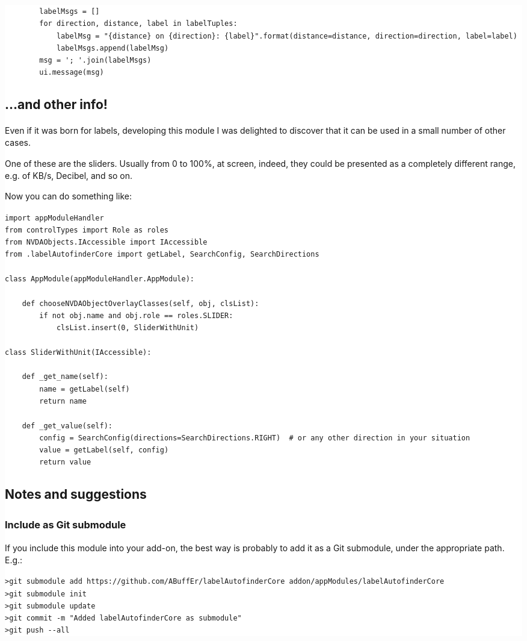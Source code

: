 ```
		labelMsgs = []
		for direction, distance, label in labelTuples:
			labelMsg = "{distance} on {direction}: {label}".format(distance=distance, direction=direction, label=label)
			labelMsgs.append(labelMsg)
		msg = '; '.join(labelMsgs)
		ui.message(msg)
```

## ...and other info!

Even if it was born for labels, developing this module I was delighted to discover that it can be used in a small number of other cases.

One of these are the sliders. Usually from 0 to 100%, at screen, indeed, they could be presented as a completely different range, e.g. of KB/s, Decibel, and so on.

Now you can do something like:

```
import appModuleHandler
from controlTypes import Role as roles
from NVDAObjects.IAccessible import IAccessible
from .labelAutofinderCore import getLabel, SearchConfig, SearchDirections

class AppModule(appModuleHandler.AppModule):

	def chooseNVDAObjectOverlayClasses(self, obj, clsList):
		if not obj.name and obj.role == roles.SLIDER:
			clsList.insert(0, SliderWithUnit)

class SliderWithUnit(IAccessible):

	def _get_name(self):
		name = getLabel(self)
		return name

	def _get_value(self):
		config = SearchConfig(directions=SearchDirections.RIGHT)  # or any other direction in your situation
		value = getLabel(self, config)
		return value
```

## Notes and suggestions

### Include as Git submodule

If you include this module into your add-on, the best way is probably to add it as a Git submodule, under the appropriate path. E.g.:

```
>git submodule add https://github.com/ABuffEr/labelAutofinderCore addon/appModules/labelAutofinderCore
>git submodule init
>git submodule update
>git commit -m "Added labelAutofinderCore as submodule"
>git push --all
```
